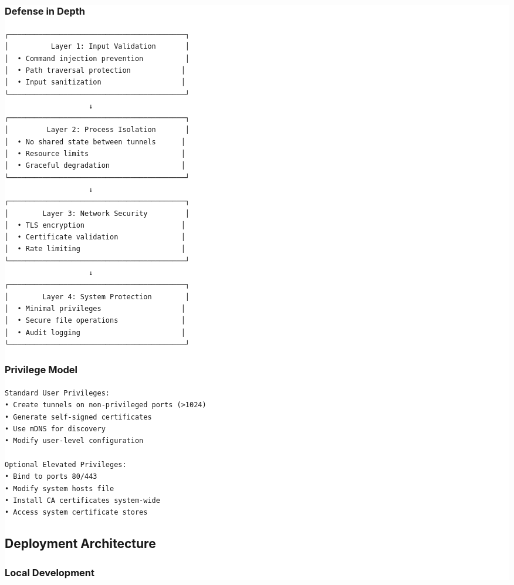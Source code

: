 ### Defense in Depth

```
┌──────────────────────────────────────────┐
│          Layer 1: Input Validation       │
│  • Command injection prevention          │
│  • Path traversal protection            │
│  • Input sanitization                   │
└──────────────────────────────────────────┘
                    ↓
┌──────────────────────────────────────────┐
│         Layer 2: Process Isolation       │
│  • No shared state between tunnels      │
│  • Resource limits                      │
│  • Graceful degradation                 │
└──────────────────────────────────────────┘
                    ↓
┌──────────────────────────────────────────┐
│        Layer 3: Network Security         │
│  • TLS encryption                       │
│  • Certificate validation               │
│  • Rate limiting                        │
└──────────────────────────────────────────┘
                    ↓
┌──────────────────────────────────────────┐
│        Layer 4: System Protection        │
│  • Minimal privileges                   │
│  • Secure file operations               │
│  • Audit logging                        │
└──────────────────────────────────────────┘
```

### Privilege Model

```
Standard User Privileges:
• Create tunnels on non-privileged ports (>1024)
• Generate self-signed certificates
• Use mDNS for discovery
• Modify user-level configuration

Optional Elevated Privileges:
• Bind to ports 80/443
• Modify system hosts file
• Install CA certificates system-wide
• Access system certificate stores
```

## Deployment Architecture

### Local Development

